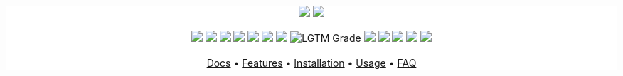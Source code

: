 <div align="center">
  <img class="darkmode" style="width: 400px;" src="https://github.com/moldyn/MoSAIC/blob/main/docs/logo_large_dark.svg?raw=true#gh-dark-mode-only" />
  <img class="lightmode" style="width: 400px;" src="https://github.com/moldyn/MoSAIC/blob/main/docs/logo_large_light.svg?raw=true#gh-light-mode-only" />

  <p>
    <a href="https://github.com/wemake-services/wemake-python-styleguide" alt="wemake-python-styleguide">
        <img src="https://img.shields.io/badge/style-wemake-000000.svg" /></a>
    <a href="https://beartype.rtfd.io" alt="bear-ified">
        <img src="https://raw.githubusercontent.com/beartype/beartype-assets/main/badge/bear-ified.svg" /></a>
    <a href="https://pypi.org/project/mosaic-clustering" alt="PyPI">
        <img src="https://img.shields.io/pypi/v/mosaic-clustering" /></a>
    <a href="https://anaconda.org/conda-forge/mosaic-clustering" alt="conda version">
	<img src="https://img.shields.io/conda/vn/conda-forge/mosaic-clustering" /></a>
    <a href="https://pepy.tech/project/mosaic-clustering" alt="Downloads">
        <img src="https://pepy.tech/badge/mosaic-clustering" /></a>
    <a href="https://github.com/moldyn/MoSAIC/actions/workflows/pytest.yml" alt="GitHub Workflow Status">
        <img src="https://img.shields.io/github/actions/workflow/status/moldyn/MoSAIC/pytest.yml?branch=main"></a>
    <a href="https://codecov.io/gh/moldyn/MoSAIC" alt="Code coverage">
        <img src="https://codecov.io/gh/moldyn/MoSAIC/branch/main/graph/badge.svg?token=KNWDAUXIGI" /></a>
    <a href="https://lgtm.com/projects/g/moldyn/MoSAIC" alt="Code coverage">
	<img src="https://img.shields.io/lgtm/grade/python/github/moldyn/MoSAIC" alt="LGTM Grade" /></a>
    <a href="https://img.shields.io/pypi/pyversions/mosaic-clustering" alt="PyPI - Python Version">
        <img src="https://img.shields.io/pypi/pyversions/mosaic-clustering" /></a>
    <a href="https://moldyn.github.io/MoSAIC" alt="Docs">
        <img src="https://img.shields.io/badge/pdoc3-Documentation-brightgreen" /></a>
    <a href="https://doi.org/10.1021/acs.jctc.2c00337" alt="doi">
        <img src="https://img.shields.io/badge/doi-10.1021%2Facs.jctc.2c00337-blue" /></a>
    <a href="https://arxiv.org/abs/2204.02770" alt="arXiv">
        <img src="https://img.shields.io/badge/arXiv-2204.02770-red" /></a>
    <a href="https://github.com/moldyn/MoSAIC/blob/main/LICENSE" alt="License">
        <img src="https://img.shields.io/github/license/moldyn/MoSAIC" /></a>
  </p>

  <p>
    <a href="https://moldyn.github.io/MoSAIC">Docs</a> •
    <a href="#features">Features</a> •
    <a href="#installation">Installation</a> •
    <a href="#usage">Usage</a> •
    <a href="#faq">FAQ</a>
  </p>
</div>
